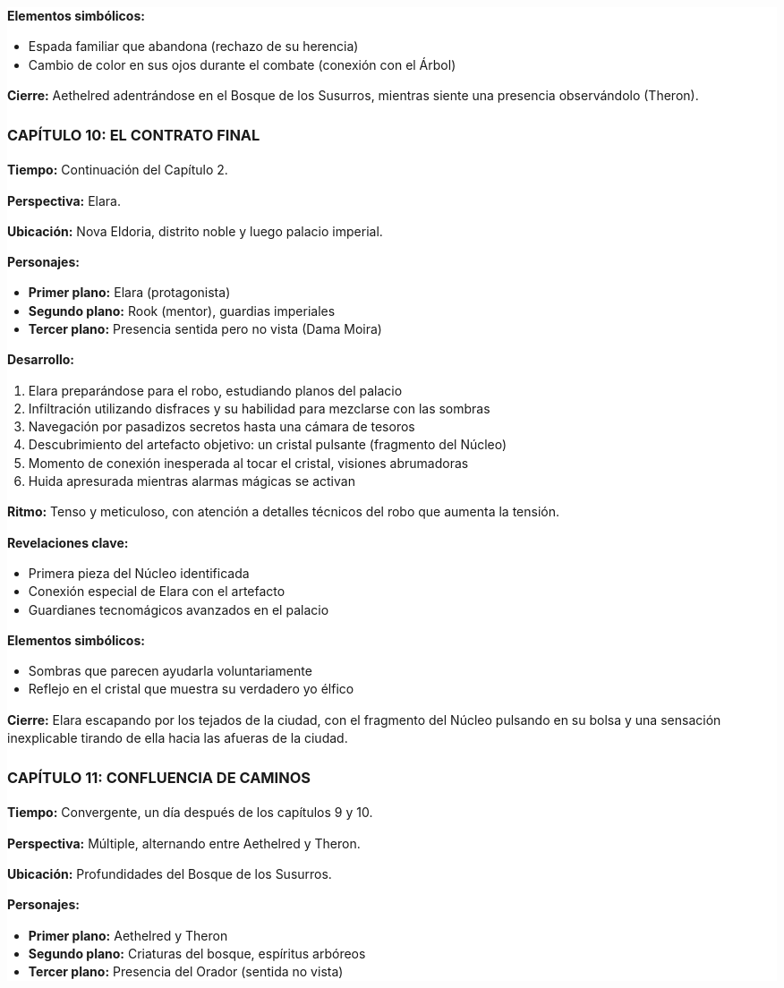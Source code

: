 **Elementos simbólicos:**

- Espada familiar que abandona (rechazo de su herencia)
- Cambio de color en sus ojos durante el combate (conexión con el Árbol)

**Cierre:** Aethelred adentrándose en el Bosque de los Susurros, mientras siente una presencia observándolo (Theron).

### CAPÍTULO 10: EL CONTRATO FINAL

**Tiempo:** Continuación del Capítulo 2.

**Perspectiva:** Elara.

**Ubicación:** Nova Eldoria, distrito noble y luego palacio imperial.

**Personajes:**

- **Primer plano:** Elara (protagonista)
- **Segundo plano:** Rook (mentor), guardias imperiales
- **Tercer plano:** Presencia sentida pero no vista (Dama Moira)

**Desarrollo:**

1. Elara preparándose para el robo, estudiando planos del palacio
2. Infiltración utilizando disfraces y su habilidad para mezclarse con las sombras
3. Navegación por pasadizos secretos hasta una cámara de tesoros
4. Descubrimiento del artefacto objetivo: un cristal pulsante (fragmento del Núcleo)
5. Momento de conexión inesperada al tocar el cristal, visiones abrumadoras
6. Huida apresurada mientras alarmas mágicas se activan

**Ritmo:** Tenso y meticuloso, con atención a detalles técnicos del robo que aumenta la tensión.

**Revelaciones clave:**

- Primera pieza del Núcleo identificada
- Conexión especial de Elara con el artefacto
- Guardianes tecnomágicos avanzados en el palacio

**Elementos simbólicos:**

- Sombras que parecen ayudarla voluntariamente
- Reflejo en el cristal que muestra su verdadero yo élfico

**Cierre:** Elara escapando por los tejados de la ciudad, con el fragmento del Núcleo pulsando en su bolsa y una sensación inexplicable tirando de ella hacia las afueras de la ciudad.

### CAPÍTULO 11: CONFLUENCIA DE CAMINOS

**Tiempo:** Convergente, un día después de los capítulos 9 y 10.

**Perspectiva:** Múltiple, alternando entre Aethelred y Theron.

**Ubicación:** Profundidades del Bosque de los Susurros.

**Personajes:**

- **Primer plano:** Aethelred y Theron
- **Segundo plano:** Criaturas del bosque, espíritus arbóreos
- **Tercer plano:** Presencia del Orador (sentida no vista)
